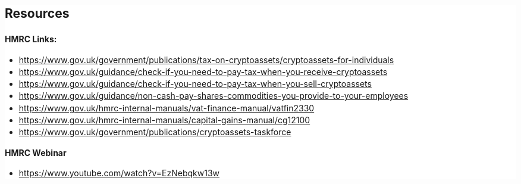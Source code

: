 ## Resources
**HMRC Links:**
- https://www.gov.uk/government/publications/tax-on-cryptoassets/cryptoassets-for-individuals
- https://www.gov.uk/guidance/check-if-you-need-to-pay-tax-when-you-receive-cryptoassets
- https://www.gov.uk/guidance/check-if-you-need-to-pay-tax-when-you-sell-cryptoassets
- https://www.gov.uk/guidance/non-cash-pay-shares-commodities-you-provide-to-your-employees
- https://www.gov.uk/hmrc-internal-manuals/vat-finance-manual/vatfin2330
- https://www.gov.uk/hmrc-internal-manuals/capital-gains-manual/cg12100
- https://www.gov.uk/government/publications/cryptoassets-taskforce

**HMRC Webinar**
- https://www.youtube.com/watch?v=EzNebqkw13w

[version-badge]: https://img.shields.io/pypi/v/BittyTax.svg
[license-badge]: https://img.shields.io/pypi/l/BittyTax.svg
[python-badge]: https://img.shields.io/pypi/pyversions/BittyTax.svg
[discord-badge]: https://img.shields.io/discord/581493570112847872.svg
[version]: https://pypi.org/project/BittyTax/
[license]: https://github.com/BittyTax/BittyTax/blob/master/LICENSE
[discord]: https://discord.gg/NHE3QFt
[python]: https://wiki.python.org/moin/BeginnersGuide/Download
